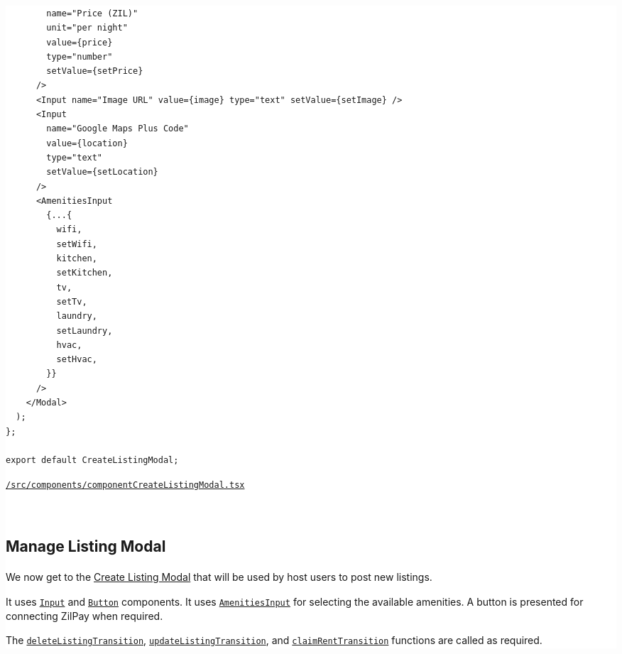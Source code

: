 ```tsx
        name="Price (ZIL)"
        unit="per night"
        value={price}
        type="number"
        setValue={setPrice}
      />
      <Input name="Image URL" value={image} type="text" setValue={setImage} />
      <Input
        name="Google Maps Plus Code"
        value={location}
        type="text"
        setValue={setLocation}
      />
      <AmenitiesInput
        {...{
          wifi,
          setWifi,
          kitchen,
          setKitchen,
          tv,
          setTv,
          laundry,
          setLaundry,
          hvac,
          setHvac,
        }}
      />
    </Modal>
  );
};

export default CreateListingModal;
```

[`/src/components/componentCreateListingModal.tsx`](https://github.com/Quinence/zilliqa-fullstack-app/blob/main/src/components/componentCreateListingModal.tsx)

<br/>

## Manage Listing Modal

We now get to the
[Create Listing Modal](dev-rentonzilliqa-frontend.md#creating-and-managing-listings)
that will be used by host users to post new listings.

It uses [`Input`](dev-rentonzilliqa-components.md#modal) and
[`Button`](dev-rentonzilliqa-components.md#button) components. It uses
[`AmenitiesInput`](dev-rentonzilliqa-components.md#amenitiesinput) for selecting
the available amenities. A button is presented for connecting ZilPay when
required.

The [`deleteListingTransition`](#createlistingtransition),
[`updateListingTransition`](#updatelistingtransition), and
[`claimRentTransition`](#claimrenttransition) functions are called as required.
